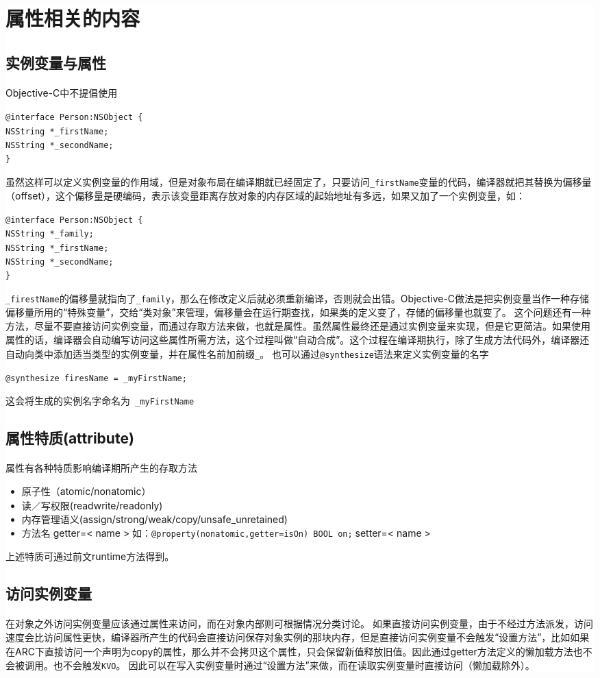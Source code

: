 ```objc
```
# 属性相关的内容
## 实例变量与属性
Objective-C中不提倡使用
```objc
@interface Person:NSObject {
NSString *_firstName;
NSString *_secondName;
}
```
虽然这样可以定义实例变量的作用域，但是对象布局在编译期就已经固定了，只要访问``_firstName``变量的代码，编译器就把其替换为偏移量（offset），这个偏移量是硬编码，表示该变量距离存放对象的内存区域的起始地址有多远，如果又加了一个实例变量，如：
```objc
@interface Person:NSObject {
NSString *_family;
NSString *_firstName;
NSString *_secondName;
}
```
``_firestName``的偏移量就指向了``_family``，那么在修改定义后就必须重新编译，否则就会出错。Objective-C做法是把实例变量当作一种存储偏移量所用的“特殊变量”，交给“类对象”来管理，偏移量会在运行期查找，如果类的定义变了，存储的偏移量也就变了。
这个问题还有一种方法，尽量不要直接访问实例变量，而通过存取方法来做，也就是属性。虽然属性最终还是通过实例变量来实现，但是它更简洁。如果使用属性的话，编译器会自动编写访问这些属性所需方法，这个过程叫做“自动合成”。这个过程在编译期执行，除了生成方法代码外，编译器还自动向类中添加适当类型的实例变量，并在属性名前加前缀``_``。
也可以通过``@synthesize``语法来定义实例变量的名字
```objc
@synthesize firesName = _myFirstName;
```
这会将生成的实例名字命名为`` _myFirstName``
## 属性特质(attribute)
属性有各种特质影响编译期所产生的存取方法
* 原子性（atomic/nonatomic）
* 读／写权限(readwrite/readonly)
* 内存管理语义(assign/strong/weak/copy/unsafe_unretained)
* 方法名
getter=< name >   如：``@property(nonatomic,getter=isOn) BOOL on;``
setter=< name >

上述特质可通过前文runtime方法得到。
## 访问实例变量
在对象之外访问实例变量应该通过属性来访问，而在对象内部则可根据情况分类讨论。
如果直接访问实例变量，由于不经过方法派发，访问速度会比访问属性更快，编译器所产生的代码会直接访问保存对象实例的那块内存，但是直接访问实例变量不会触发“设置方法”，比如如果在ARC下直接访问一个声明为copy的属性，那么并不会拷贝这个属性，只会保留新值释放旧值。因此通过getter方法定义的懒加载方法也不会被调用。也不会触发``KVO``。
因此可以在写入实例变量时通过“设置方法”来做，而在读取实例变量时直接访问（懒加载除外）。
